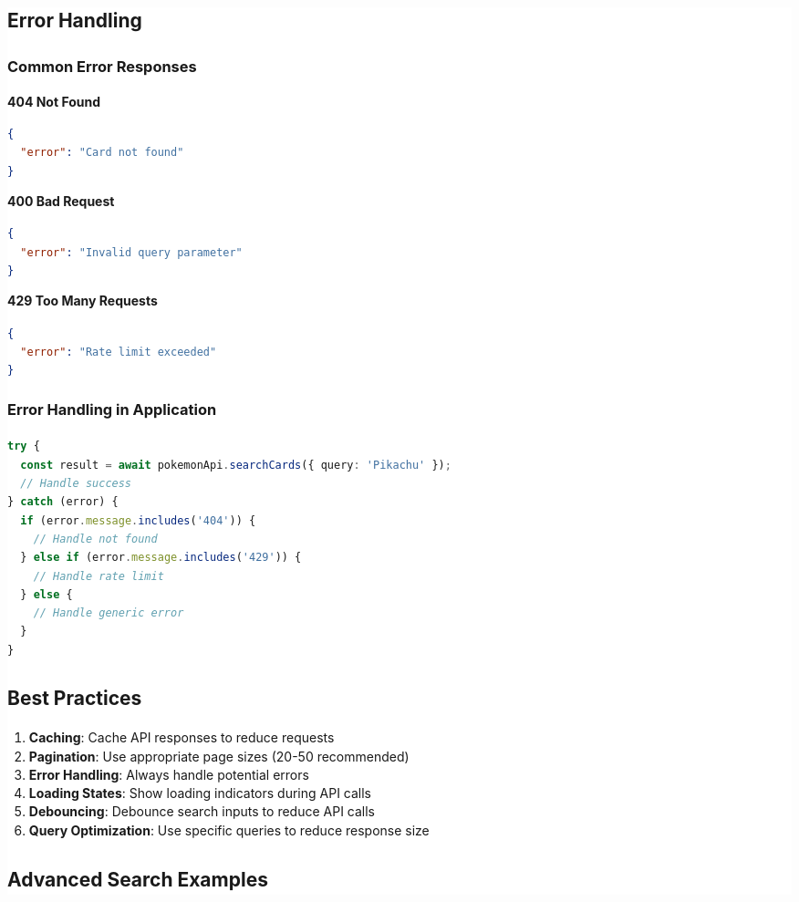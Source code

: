 ## Error Handling

### Common Error Responses

**404 Not Found**
```json
{
  "error": "Card not found"
}
```

**400 Bad Request**
```json
{
  "error": "Invalid query parameter"
}
```

**429 Too Many Requests**
```json
{
  "error": "Rate limit exceeded"
}
```

### Error Handling in Application
```typescript
try {
  const result = await pokemonApi.searchCards({ query: 'Pikachu' });
  // Handle success
} catch (error) {
  if (error.message.includes('404')) {
    // Handle not found
  } else if (error.message.includes('429')) {
    // Handle rate limit
  } else {
    // Handle generic error
  }
}
```

## Best Practices

1. **Caching**: Cache API responses to reduce requests
2. **Pagination**: Use appropriate page sizes (20-50 recommended)
3. **Error Handling**: Always handle potential errors
4. **Loading States**: Show loading indicators during API calls
5. **Debouncing**: Debounce search inputs to reduce API calls
6. **Query Optimization**: Use specific queries to reduce response size

## Advanced Search Examples
